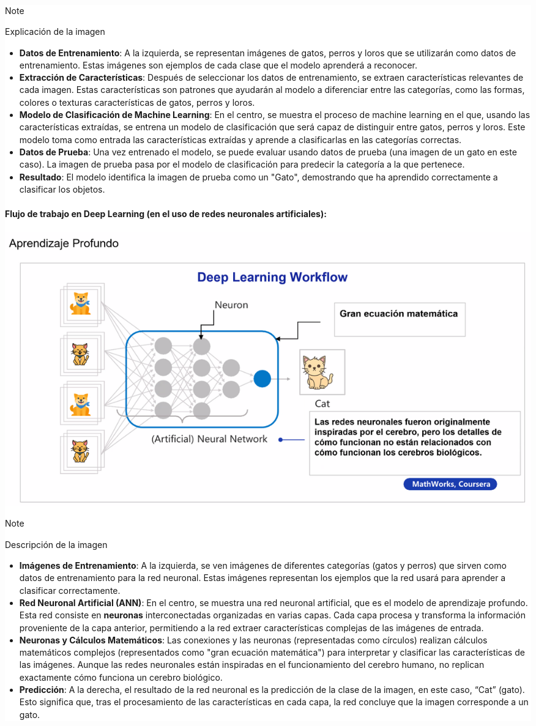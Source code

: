 > [!NOTE] 
> Explicación de la imagen
> 
> - **Datos de Entrenamiento**: A la izquierda, se representan imágenes de gatos, perros y loros que se utilizarán como datos de entrenamiento. Estas imágenes son ejemplos de cada clase que el modelo aprenderá a reconocer.
> - **Extracción de Características**: Después de seleccionar los datos de entrenamiento, se extraen características relevantes de cada imagen. Estas características son patrones que ayudarán al modelo a diferenciar entre las categorías, como las formas, colores o texturas características de gatos, perros y loros.
> - **Modelo de Clasificación de Machine Learning**: En el centro, se muestra el proceso de machine learning en el que, usando las características extraídas, se entrena un modelo de clasificación que será capaz de distinguir entre gatos, perros y loros. Este modelo toma como entrada las características extraídas y aprende a clasificarlas en las categorías correctas.
> - **Datos de Prueba**: Una vez entrenado el modelo, se puede evaluar usando datos de prueba (una imagen de un gato en este caso). La imagen de prueba pasa por el modelo de clasificación para predecir la categoría a la que pertenece.
> - **Resultado**: El modelo identifica la imagen de prueba como un "Gato", demostrando que ha aprendido correctamente a clasificar los objetos.
#### Flujo de trabajo en Deep Learning (en el uso de redes neuronales artificiales):
![Tipo dl](./Imagenes/sesion-04-11/tipo_dl.png)
> [!NOTE] 
> Descripción de la imagen
> 
> - **Imágenes de Entrenamiento**: A la izquierda, se ven imágenes de diferentes categorías (gatos y perros) que sirven como datos de entrenamiento para la red neuronal. Estas imágenes representan los ejemplos que la red usará para aprender a clasificar correctamente.
> - **Red Neuronal Artificial (ANN)**: En el centro, se muestra una red neuronal artificial, que es el modelo de aprendizaje profundo. Esta red consiste en **neuronas** interconectadas organizadas en varias capas. Cada capa procesa y transforma la información proveniente de la capa anterior, permitiendo a la red extraer características complejas de las imágenes de entrada.
> - **Neuronas y Cálculos Matemáticos**: Las conexiones y las neuronas (representadas como círculos) realizan cálculos matemáticos complejos (representados como "gran ecuación matemática") para interpretar y clasificar las características de las imágenes. Aunque las redes neuronales están inspiradas en el funcionamiento del cerebro humano, no replican exactamente cómo funciona un cerebro biológico.
> - **Predicción**: A la derecha, el resultado de la red neuronal es la predicción de la clase de la imagen, en este caso, “Cat” (gato). Esto significa que, tras el procesamiento de las características en cada capa, la red concluye que la imagen corresponde a un gato.
